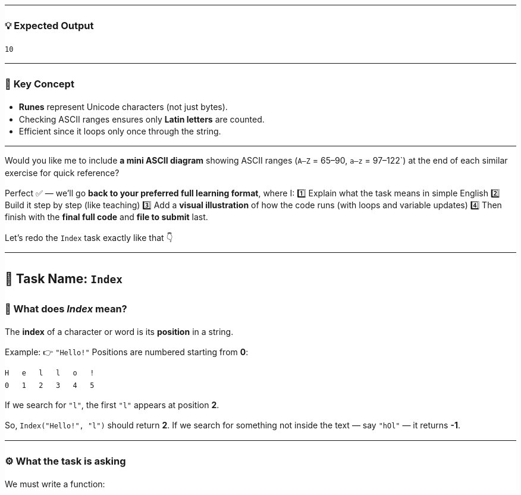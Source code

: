 
---

### 💡 **Expected Output**

```
10
```

---

### 🧠 **Key Concept**

* **Runes** represent Unicode characters (not just bytes).
* Checking ASCII ranges ensures only **Latin letters** are counted.
* Efficient since it loops only once through the string.

---

Would you like me to include **a mini ASCII diagram** showing ASCII ranges (`A–Z` = 65–90, `a–z` = 97–122`) at the end of each similar exercise for quick reference?

Perfect ✅ — we’ll go **back to your preferred full learning format**, where I:
1️⃣ Explain what the task means in simple English
2️⃣ Build it step by step (like teaching)
3️⃣ Add a **visual illustration** of how the code runs (with loops and variable updates)
4️⃣ Then finish with the **final full code** and **file to submit** last.

Let’s redo the `Index` task exactly like that 👇

---

## 🧩 Task Name: `Index`

### 🧠 What does *Index* mean?

The **index** of a character or word is its **position** in a string.

Example:
👉 `"Hello!"`
Positions are numbered starting from **0**:

```
H   e   l   l   o   !
0   1   2   3   4   5
```

If we search for `"l"`, the first `"l"` appears at position **2**.

So, `Index("Hello!", "l")` should return **2**.
If we search for something not inside the text — say `"hOl"` — it returns **-1**.

---

### ⚙️ What the task is asking

We must write a function:
